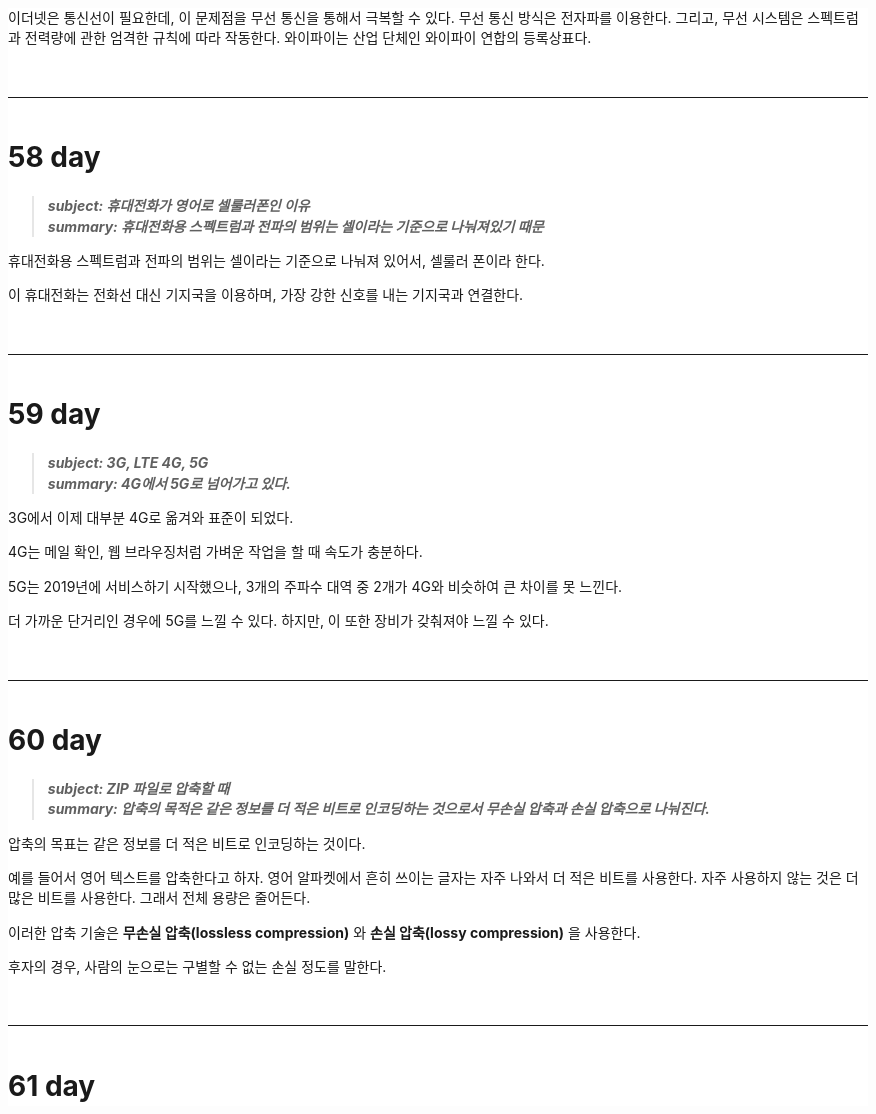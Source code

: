 이더넷은 통신선이 필요한데, 이 문제점을 무선 통신을 통해서 극복할 수 있다. 무선 통신 방식은 전자파를 이용한다. 그리고, 무선 시스템은 스펙트럼과 전력량에 관한 엄격한 규칙에 따라 작동한다. 
와이파이는 산업 단체인 와이파이 연합의 등록상표다. 

<br>


---
# 58 day

> **_subject: 휴대전화가 영어로 셀룰러폰인 이유_**  
> **_summary: 휴대전화용 스펙트럼과 전파의 범위는 셀이라는 기준으로 나눠져있기 때문_**  

휴대전화용 스펙트럼과 전파의 범위는 셀이라는 기준으로 나눠져 있어서, 셀룰러 폰이라 한다.

이 휴대전화는 전화선 대신 기지국을 이용하며, 가장 강한 신호를 내는 기지국과 연결한다.

<br>


---
# 59 day

> **_subject: 3G, LTE 4G, 5G_**  
> **_summary: 4G에서 5G로 넘어가고 있다._**  

3G에서 이제 대부분 4G로 옮겨와 표준이 되었다. 

4G는 메일 확인, 웹 브라우징처럼 가벼운 작업을 할 때 속도가 충분하다.  

5G는 2019년에 서비스하기 시작했으나, 3개의 주파수 대역 중 2개가 4G와 비슷하여 큰 차이를 못 느낀다. 

더 가까운 단거리인 경우에 5G를 느낄 수 있다.  하지만, 이 또한 장비가 갖춰져야 느낄 수 있다. 



<br>


---
# 60 day

> **_subject: ZIP 파일로 압축할 때_**  
> **_summary: 압축의 목적은 같은 정보를 더 적은 비트로 인코딩하는 것으로서 무손실 압축과 손실 압축으로 나눠진다._**  

압축의 목표는 같은 정보를 더 적은 비트로 인코딩하는 것이다. 

예를 들어서 영어 텍스트를 압축한다고 하자. 영어 알파켓에서 흔히 쓰이는 글자는 자주 나와서 더 적은 비트를 사용한다. 자주 사용하지 않는 것은 더 많은 비트를 사용한다. 그래서 전체 용량은 줄어든다. 

이러한 압축 기술은 **무손실 압축(lossless compression)** 와 **손실 압축(lossy compression)** 을 사용한다.  

후자의 경우, 사람의 눈으로는 구별할 수 없는 손실 정도를 말한다. 

<br>


---
# 61 day
